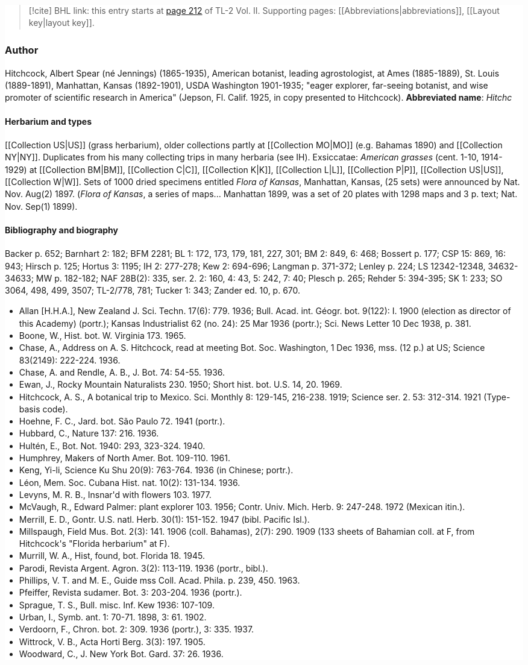 > [!cite] BHL link: this entry starts at [page 212](https://www.biodiversitylibrary.org/page/33068454) of TL-2 Vol. II.
> Supporting pages: [[Abbreviations|abbreviations]], [[Layout key|layout key]].

### Author

Hitchcock, Albert Spear (né Jennings) (1865-1935), American botanist, leading agrostologist, at Ames (1885-1889), St. Louis (1889-1891), Manhattan, Kansas (1892-1901), USDA Washington 1901-1935; "eager explorer, far-seeing botanist, and wise promoter of scientific research in America" (Jepson, Fl. Calif. 1925, in copy presented to Hitchcock). 
**Abbreviated name**: *Hitchc*

#### Herbarium and types

[[Collection US|US]] (grass herbarium), older collections partly at [[Collection MO|MO]] (e.g. Bahamas 1890) and [[Collection NY|NY]]. Duplicates from his many collecting trips in many herbaria (see IH). Exsiccatae: *American grasses* (cent. 1-10, 1914-1929) at [[Collection BM|BM]], [[Collection C|C]], [[Collection K|K]], [[Collection L|L]], [[Collection P|P]], [[Collection US|US]], [[Collection W|W]]. Sets of 1000 dried specimens entitled *Flora of Kansas*, Manhattan, Kansas, (25 sets) were announced by Nat. Nov. Aug(2) 1897. (*Flora of Kansas*, a series of maps... Manhattan 1899, was a set of 20 plates with 1298 maps and 3 p. text; Nat. Nov. Sep(1) 1899).

#### Bibliography and biography

Backer p. 652; Barnhart 2: 182; BFM 2281; BL 1: 172, 173, 179, 181, 227, 301; BM 2: 849, 6: 468; Bossert p. 177; CSP 15: 869, 16: 943; Hirsch p. 125; Hortus 3: 1195; IH 2: 277-278; Kew 2: 694-696; Langman p. 371-372; Lenley p. 224; LS 12342-12348, 34632-34633; MW p. 182-182; NAF 28B(2): 335, ser. 2. 2: 160, 4: 43, 5: 242, 7: 40; Plesch p. 265; Rehder 5: 394-395; SK 1: 233; SO 3064, 498, 499, 3507; TL-2/778, 781; Tucker 1: 343; Zander ed. 10, p. 670.
- Allan \[H.H.A.\], New Zealand J. Sci. Techn. 17(6): 779. 1936; Bull. Acad. int. Géogr. bot. 9(122): I. 1900 (election as director of this Academy) (portr.); Kansas Industrialist 62 (no. 24): 25 Mar 1936 (portr.); Sci. News Letter 10 Dec 1938, p. 381.
- Boone, W., Hist. bot. W. Virginia 173. 1965.
- Chase, A., Address on A. S. Hitchcock, read at meeting Bot. Soc. Washington, 1 Dec 1936, mss. (12 p.) at US; Science 83(2149): 222-224. 1936.
- Chase, A. and Rendle, A. B., J. Bot. 74: 54-55. 1936.
- Ewan, J., Rocky Mountain Naturalists 230. 1950; Short hist. bot. U.S. 14, 20. 1969.
- Hitchcock, A. S., A botanical trip to Mexico. Sci. Monthly 8: 129-145, 216-238. 1919; Science ser. 2. 53: 312-314. 1921 (Type-basis code).
- Hoehne, F. C., Jard. bot. São Paulo 72. 1941 (portr.).
- Hubbard, C., Nature 137: 216. 1936.
- Hultén, E., Bot. Not. 1940: 293, 323-324. 1940.
- Humphrey, Makers of North Amer. Bot. 109-110. 1961.
- Keng, Yi-li, Science Ku Shu 20(9): 763-764. 1936 (in Chinese; portr.).
- Léon, Mem. Soc. Cubana Hist. nat. 10(2): 131-134. 1936.
- Levyns, M. R. B., Insnar'd with flowers 103. 1977.
- McVaugh, R., Edward Palmer: plant explorer 103. 1956; Contr. Univ. Mich. Herb. 9: 247-248. 1972 (Mexican itin.).
- Merrill, E. D., Gontr. U.S. natl. Herb. 30(1): 151-152. 1947 (bibl. Pacific Isl.).
- Millspaugh, Field Mus. Bot. 2(3): 141. 1906 (coll. Bahamas), 2(7): 290. 1909 (133 sheets of Bahamian coll. at F, from Hitchcock's "Florida herbarium" at F).
- Murrill, W. A., Hist, found, bot. Florida 18. 1945.
- Parodi, Revista Argent. Agron. 3(2): 113-119. 1936 (portr., bibl.).
- Phillips, V. T. and M. E., Guide mss Coll. Acad. Phila. p. 239, 450. 1963.
- Pfeiffer, Revista sudamer. Bot. 3: 203-204. 1936 (portr.).
- Sprague, T. S., Bull. misc. Inf. Kew 1936: 107-109.
- Urban, I., Symb. ant. 1: 70-71. 1898, 3: 61. 1902.
- Verdoorn, F., Chron. bot. 2: 309. 1936 (portr.), 3: 335. 1937.
- Wittrock, V. B., Acta Horti Berg. 3(3): 197. 1905.
- Woodward, C., J. New York Bot. Gard. 37: 26. 1936.

